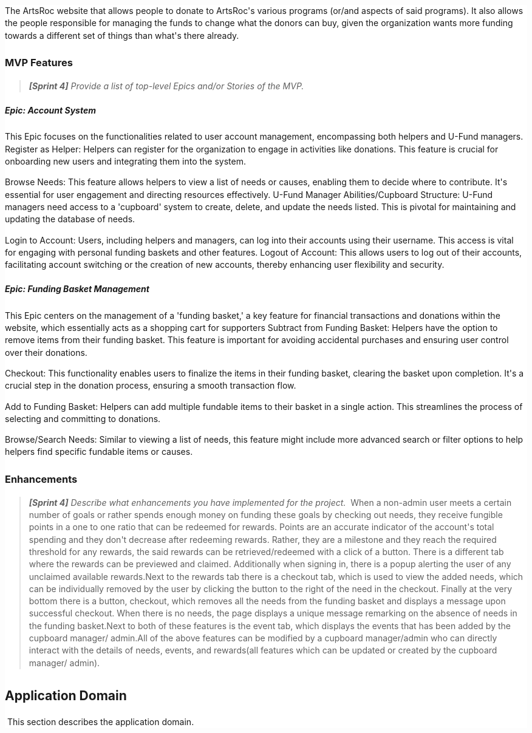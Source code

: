 The ArtsRoc website that allows people to donate to ArtsRoc's various programs (or/and aspects of said programs). It also allows the people responsible for managing the funds to change what the donors can buy, given the organization wants more funding towards a different set of things than what's there already.
### MVP Features
>  _**[Sprint 4]** Provide a list of top-level Epics and/or Stories of the MVP._
​
<h5>Epic: Account System</h5>
This Epic focuses on the functionalities related to user account management, encompassing both helpers and U-Fund managers.
Register as Helper: Helpers can register for the organization to engage in activities like donations. This feature is crucial for onboarding new users and integrating them into the system.

Browse Needs: This feature allows helpers to view a list of needs or causes, enabling them to decide where to contribute. It's essential for user engagement and directing resources effectively.
U-Fund Manager Abilities/Cupboard Structure: U-Fund managers need access to a 'cupboard' system to create, delete, and update the needs listed. This is pivotal for maintaining and updating the database of needs.

Login to Account: Users, including helpers and managers, can log into their accounts using their username. This access is vital for engaging with personal funding baskets and other features.
Logout of Account: This allows users to log out of their accounts, facilitating account switching or the creation of new accounts, thereby enhancing user flexibility and security.

<h5>Epic: Funding Basket Management</h5>
This Epic centers on the management of a 'funding basket,' a key feature for financial transactions and donations within the website, which essentially acts as a shopping cart for supporters
Subtract from Funding Basket: Helpers have the option to remove items from their funding basket. This feature is important for avoiding accidental purchases and ensuring user control over their donations.

Checkout: This functionality enables users to finalize the items in their funding basket, clearing the basket upon completion. It's a crucial step in the donation process, ensuring a smooth transaction flow.

Add to Funding Basket: Helpers can add multiple fundable items to their basket in a single action. This streamlines the process of selecting and committing to donations.

Browse/Search Needs: Similar to viewing a list of needs, this feature might include more advanced search or filter options to help helpers find specific fundable items or causes.


### Enhancements
> _**[Sprint 4]** Describe what enhancements you have implemented for the project._
​
When a non-admin user meets a certain number of goals or rather spends enough money on funding these goals by checking out needs, they receive fungible points in a one to one ratio that can be redeemed for rewards. Points are an accurate indicator of the account's total spending and they don't decrease after redeeming rewards. Rather, they are a milestone and they reach the required threshold for any rewards, the said rewards can be retrieved/redeemed with a click of a button. There is a different tab where the rewards can be previewed and claimed. Additionally when signing in, there is a popup alerting the user of any unclaimed available rewards.Next to the rewards tab there is a checkout tab, which is used to view the added needs, which can be individually removed by the user by clicking the button to the right of the need in the checkout. Finally at the very bottom there is a button, checkout, which removes all the needs from the funding basket and displays a message upon successful checkout. When there is no needs, the page displays a unique message remarking on the absence of needs in the funding basket.Next to both of these features is the event tab, which displays the events that has been added by the cupboard manager/ admin.All of the above features can be modified by a cupboard manager/admin who can directly interact with the details of needs, events, and rewards(all features which can be updated or created by the cupboard manager/ admin).
​
## Application Domain
​
This section describes the application domain.
​